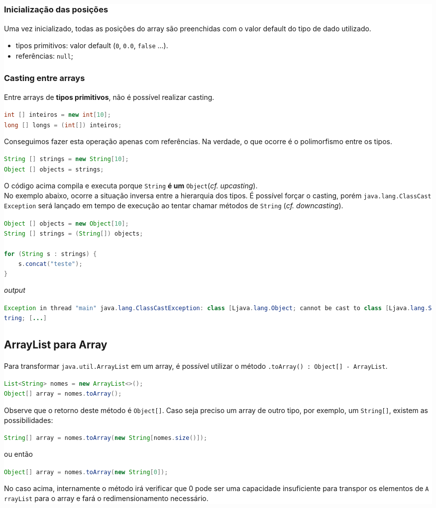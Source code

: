 ### Inicialização das posições
Uma vez inicializado, todas as posições do array são preenchidas com o valor default do tipo de dado utilizado.
- tipos primitivos: valor default (`0`, `0.0`, `false` ...).
- referências: `null`;

### Casting entre arrays
Entre arrays de **tipos primitivos**, não é possível realizar casting.
````Java
int [] inteiros = new int[10];
long [] longs = (int[]) inteiros;
````
Conseguimos fazer esta operação apenas com referências. Na verdade, o que ocorre é o polimorfismo entre os tipos.
````Java
String [] strings = new String[10];
Object [] objects = strings;
````
O código acima compila e executa porque `String` **é um** `Object`(*cf. upcasting*).  
No exemplo abaixo, ocorre a situação inversa entre a hierarquia dos tipos. É possível forçar o casting, porém `java.lang.ClassCastException` será lançado em tempo de execução ao tentar chamar métodos de `String` (*cf. downcasting*).
````Java
Object [] objects = new Object[10];
String [] strings = (String[]) objects;

for (String s : strings) {
    s.concat("teste");
}
````
*output*
````Java
Exception in thread "main" java.lang.ClassCastException: class [Ljava.lang.Object; cannot be cast to class [Ljava.lang.String; [...]
````
## <a id="conversao"></a> ArrayList para Array
Para transformar `java.util.ArrayList` em um array, é possível utilizar o método `.toArray() : Object[] - ArrayList`.
````Java
List<String> nomes = new ArrayList<>();
Object[] array = nomes.toArray();
````
Observe que o retorno deste método é `Object[]`. Caso seja preciso um array de outro tipo, por exemplo, um `String[]`, existem as possibilidades:
````Java
String[] array = nomes.toArray(new String[nomes.size()]);
````
ou então
````Java
Object[] array = nomes.toArray(new String[0]);
````
No caso acima, internamente o método irá verificar que 0 pode ser uma capacidade insuficiente para transpor os elementos de `ArrayList` para o array e fará o redimensionamento necessário.
